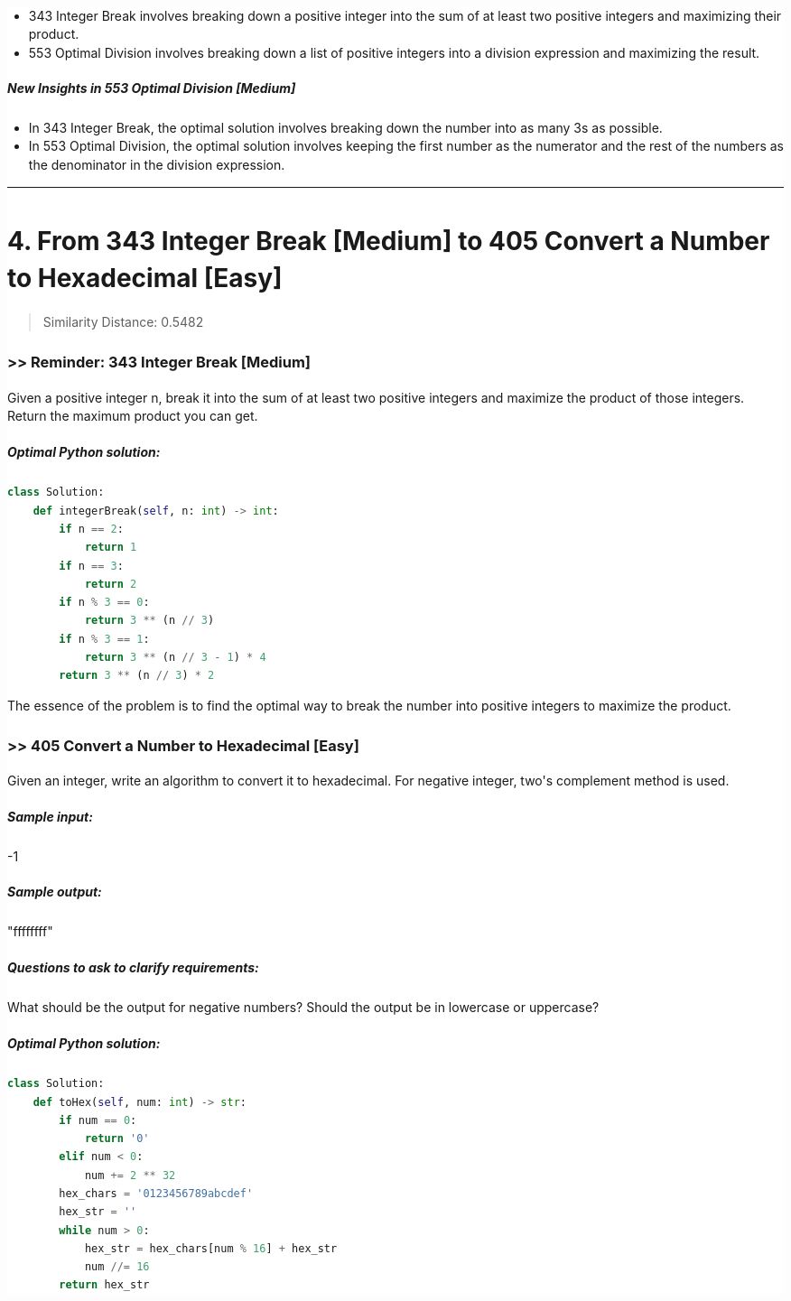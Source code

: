 - 343 Integer Break involves breaking down a positive integer into the sum of at least two positive integers and maximizing their product.
- 553 Optimal Division involves breaking down a list of positive integers into a division expression and maximizing the result.
##### New Insights in 553 Optimal Division [Medium]

- In 343 Integer Break, the optimal solution involves breaking down the number into as many 3s as possible.
- In 553 Optimal Division, the optimal solution involves keeping the first number as the numerator and the rest of the numbers as the denominator in the division expression.


---
# 4. From 343 Integer Break [Medium] to 405 Convert a Number to Hexadecimal [Easy]
> Similarity Distance: 0.5482

### >> Reminder: 343 Integer Break [Medium]
Given a positive integer n, break it into the sum of at least two positive integers and maximize the product of those integers. Return the maximum product you can get.
##### Optimal Python solution:
```python
class Solution:
    def integerBreak(self, n: int) -> int:
        if n == 2:
            return 1
        if n == 3:
            return 2
        if n % 3 == 0:
            return 3 ** (n // 3)
        if n % 3 == 1:
            return 3 ** (n // 3 - 1) * 4
        return 3 ** (n // 3) * 2
```
The essence of the problem is to find the optimal way to break the number into positive integers to maximize the product.
    
### >> 405 Convert a Number to Hexadecimal [Easy]
Given an integer, write an algorithm to convert it to hexadecimal. For negative integer, two's complement method is used.
##### Sample input:
-1
##### Sample output:
"ffffffff"

##### Questions to ask to clarify requirements:
What should be the output for negative numbers? Should the output be in lowercase or uppercase?

##### Optimal Python solution:
```python
class Solution:
    def toHex(self, num: int) -> str:
        if num == 0:
            return '0'
        elif num < 0:
            num += 2 ** 32
        hex_chars = '0123456789abcdef'
        hex_str = ''
        while num > 0:
            hex_str = hex_chars[num % 16] + hex_str
            num //= 16
        return hex_str
```